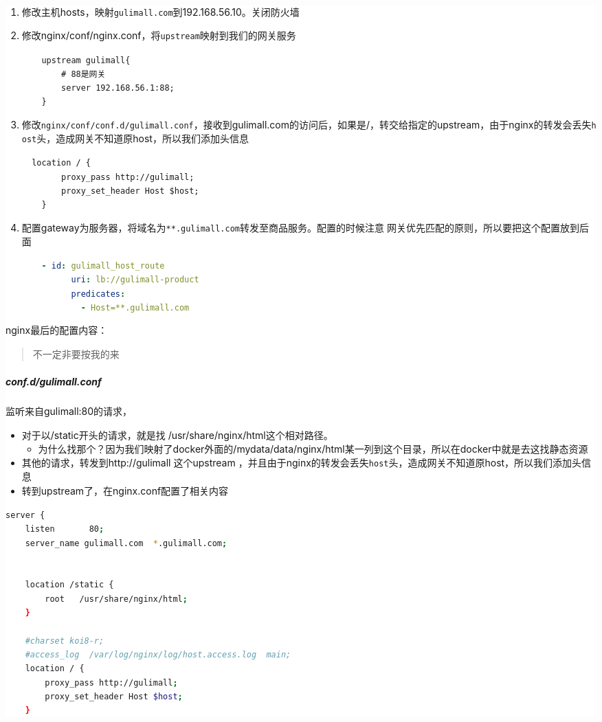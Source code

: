 

1. 修改主机hosts，映射`gulimall.com`到192.168.56.10。关闭防火墙

2. 修改nginx/conf/nginx.conf，将`upstream`映射到我们的网关服务

   ```shell
       upstream gulimall{
           # 88是网关
           server 192.168.56.1:88;
       }
   ```

3. 修改`nginx/conf/conf.d/gulimall.conf`，接收到gulimall.com的访问后，如果是/，转交给指定的upstream，由于nginx的转发会丢失`host`头，造成网关不知道原host，所以我们添加头信息

   ```shell
     location / {
           proxy_pass http://gulimall;
           proxy_set_header Host $host;
       }
   ```

4. 配置gateway为服务器，将域名为`**.gulimall.com`转发至商品服务。配置的时候注意 网关优先匹配的原则，所以要把这个配置放到后面

   ```yml
       - id: gulimall_host_route
             uri: lb://gulimall-product
             predicates:
               - Host=**.gulimall.com
   ```


nginx最后的配置内容：

> 不一定非要按我的来

##### conf.d/gulimall.conf

监听来自gulimall:80的请求，

- 对于以/static开头的请求，就是找 /usr/share/nginx/html这个相对路径。
  - 为什么找那个？因为我们映射了docker外面的/mydata/data/nginx/html某一列到这个目录，所以在docker中就是去这找静态资源
- 其他的请求，转发到http://gulimall 这个upstream ，并且由于nginx的转发会丢失`host`头，造成网关不知道原host，所以我们添加头信息
- 转到upstream了，在nginx.conf配置了相关内容

```bash
server {
    listen       80;
    server_name gulimall.com  *.gulimall.com;


    location /static {
        root   /usr/share/nginx/html;
    }

    #charset koi8-r;
    #access_log  /var/log/nginx/log/host.access.log  main;
    location / {
        proxy_pass http://gulimall;
        proxy_set_header Host $host;
    }

```
